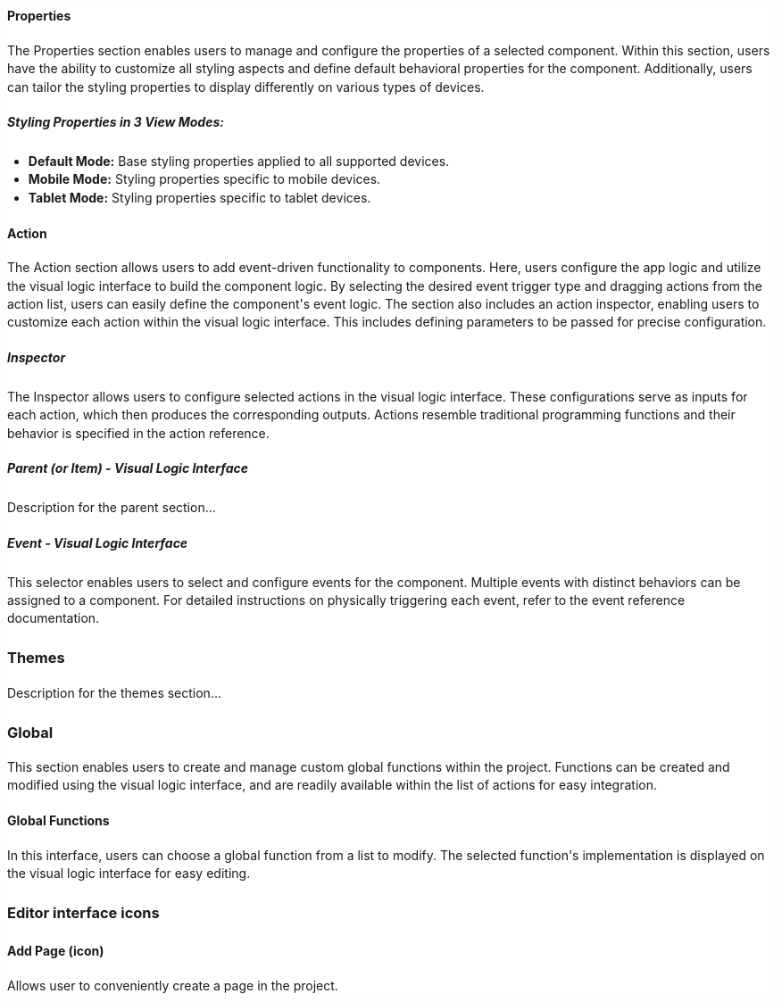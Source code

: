 #### Properties
The Properties section enables users to manage and configure the properties of a selected component. Within this section, users have the ability to customize all styling aspects and define default behavioral properties for the component. Additionally, users can tailor the styling properties to display differently on various types of devices.
##### Styling Properties in 3 View Modes:
- **Default Mode:** Base styling properties applied to all supported devices.
- **Mobile Mode:** Styling properties specific to mobile devices.
- **Tablet Mode:** Styling properties specific to tablet devices.



#### Action
The Action section allows users to add event-driven functionality to components. Here, users configure the app logic and utilize the visual logic interface to build the component logic. By selecting the desired event trigger type and dragging actions from the action list, users can easily define the component's event logic. The section also includes an action inspector, enabling users to customize each action within the visual logic interface. This includes defining parameters to be passed for precise configuration.

##### Inspector
The Inspector allows users to configure selected actions in the visual logic interface. These configurations serve as inputs for each action, which then produces the corresponding outputs. Actions resemble traditional programming functions and their behavior is specified in the action reference.



##### Parent (or Item) - Visual Logic Interface
Description for the parent section...

##### Event - Visual Logic Interface
This selector enables users to select and configure events for the component. Multiple events with distinct behaviors can be assigned to a component. For detailed instructions on physically triggering each event, refer to the event reference documentation.



### Themes
Description for the themes section...

### Global
This section enables users to create and manage custom global functions within the project. Functions can be created and modified using the visual logic interface, and are readily available within the list of actions for easy integration.

#### Global Functions
In this interface, users can choose a global function from a list to modify. The selected function's implementation is displayed on the visual logic interface for easy editing.



### Editor interface icons
#### Add Page (icon)
Allows user to conveniently create a page in the project.
